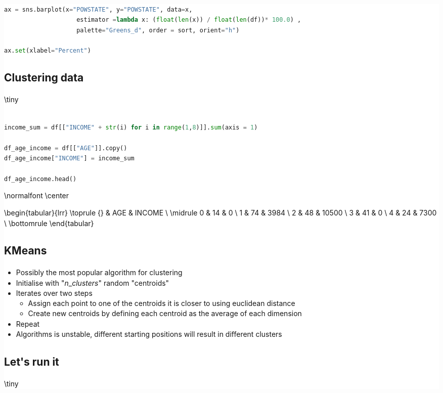 ~~~python
ax = sns.barplot(x="POWSTATE", y="POWSTATE", data=x, 
                    estimator =lambda x: (float(len(x)) / float(len(df))* 100.0) , 
                    palette="Greens_d", order = sort, orient="h")

ax.set(xlabel="Percent")

~~~

## Clustering data 

\tiny

~~~python

income_sum = df[["INCOME" + str(i) for i in range(1,8)]].sum(axis = 1)

df_age_income = df[["AGE"]].copy()
df_age_income["INCOME"] = income_sum

df_age_income.head()

~~~

\normalfont
\center

\begin{tabular}{lrr}
\toprule
{} &  AGE &  INCOME \\
\midrule
0 &   14 &       0 \\
1 &   74 &    3984 \\
2 &   48 &   10500 \\
3 &   41 &       0 \\
4 &   24 &    7300 \\
\bottomrule
\end{tabular}


## KMeans

* Possibly the most popular algorithm for clustering
* Initialise with "$n\_clusters$" random "centroids"
* Iterates over two steps
    * Assign each point to one of the centroids it is closer to using euclidean distance
    * Create new centroids by defining each centroid as the average of each dimension
* Repeat
* Algorithms is unstable, different starting positions will result in different clusters


## Let's run it 

\tiny
